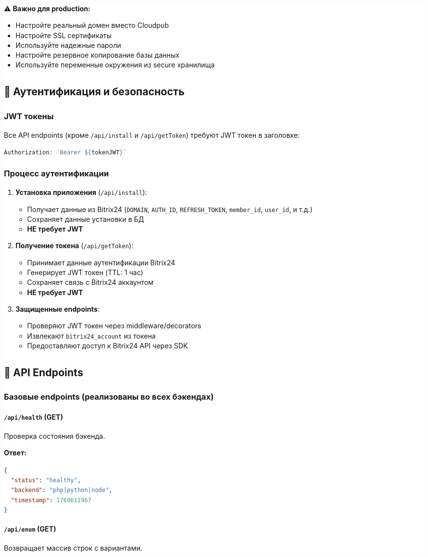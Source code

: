 ⚠️ **Важно для production:**
- Настройте реальный домен вместо Cloudpub
- Настройте SSL сертификаты
- Используйте надежные пароли
- Настройте резервное копирование базы данных
- Используйте переменные окружения из secure хранилища

## 🔐 Аутентификация и безопасность

### JWT токены

Все API endpoints (кроме `/api/install` и `/api/getToken`) требуют JWT токен в заголовке:

```javascript
Authorization: `Bearer ${tokenJWT}`
```

### Процесс аутентификации

1. **Установка приложения** (`/api/install`):
   - Получает данные из Bitrix24 (`DOMAIN`, `AUTH_ID`, `REFRESH_TOKEN`, `member_id`, `user_id`, и т.д.)
   - Сохраняет данные установки в БД
   - **НЕ требует JWT**

2. **Получение токена** (`/api/getToken`):
   - Принимает данные аутентификации Bitrix24
   - Генерирует JWT токен (TTL: 1 час)
   - Сохраняет связь с Bitrix24 аккаунтом
   - **НЕ требует JWT**

3. **Защищенные endpoints**:
   - Проверяют JWT токен через middleware/decorators
   - Извлекают `bitrix24_account` из токена
   - Предоставляют доступ к Bitrix24 API через SDK

## 📡 API Endpoints

### Базовые endpoints (реализованы во всех бэкендах)

#### `/api/health` (GET)
Проверка состояния бэкенда.

**Ответ:**
```json
{
  "status": "healthy",
  "backend": "php|python|node",
  "timestamp": 1760611967
}
```

#### `/api/enum` (GET)
Возвращает массив строк с вариантами.
